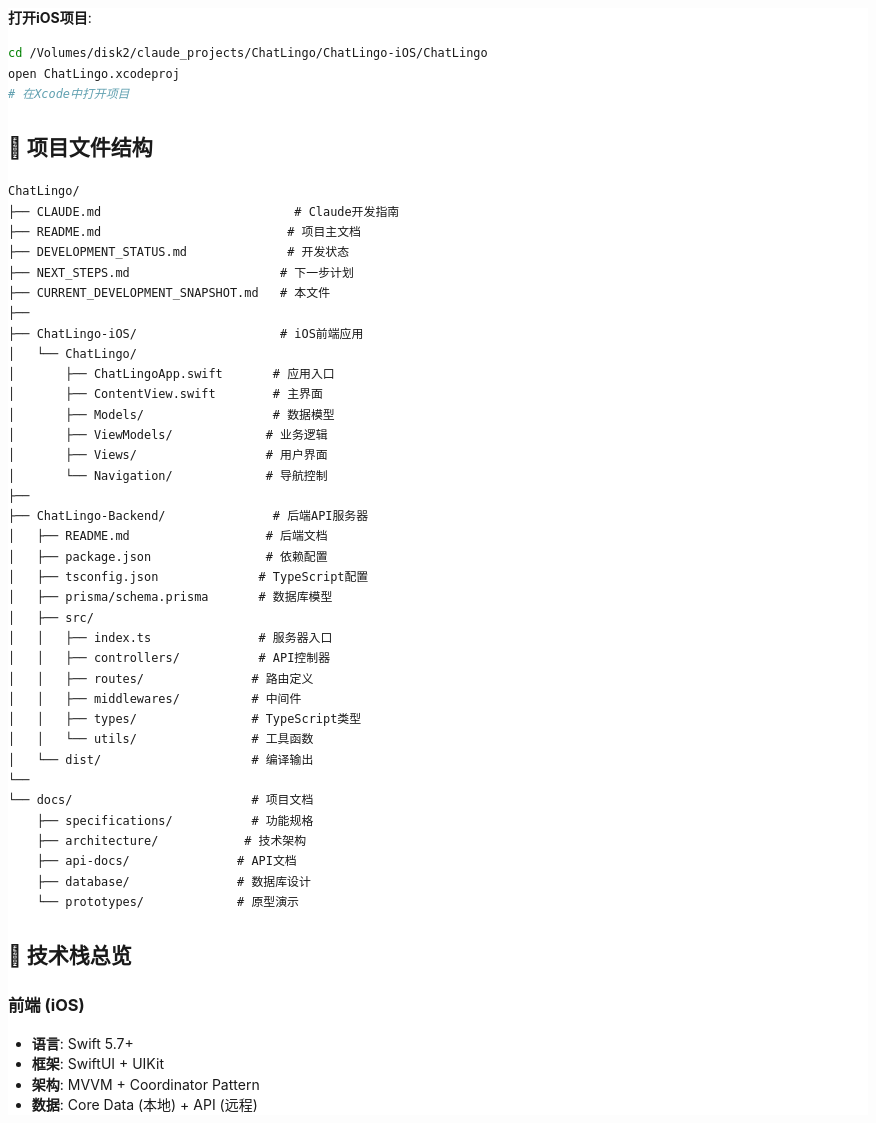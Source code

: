 **打开iOS项目**:
```bash
cd /Volumes/disk2/claude_projects/ChatLingo/ChatLingo-iOS/ChatLingo
open ChatLingo.xcodeproj
# 在Xcode中打开项目
```

## 📁 项目文件结构

```
ChatLingo/
├── CLAUDE.md                           # Claude开发指南
├── README.md                          # 项目主文档
├── DEVELOPMENT_STATUS.md              # 开发状态
├── NEXT_STEPS.md                     # 下一步计划
├── CURRENT_DEVELOPMENT_SNAPSHOT.md   # 本文件
├── 
├── ChatLingo-iOS/                    # iOS前端应用
│   └── ChatLingo/
│       ├── ChatLingoApp.swift       # 应用入口
│       ├── ContentView.swift        # 主界面
│       ├── Models/                  # 数据模型
│       ├── ViewModels/             # 业务逻辑
│       ├── Views/                  # 用户界面
│       └── Navigation/             # 导航控制
├── 
├── ChatLingo-Backend/               # 后端API服务器
│   ├── README.md                   # 后端文档
│   ├── package.json                # 依赖配置
│   ├── tsconfig.json              # TypeScript配置
│   ├── prisma/schema.prisma       # 数据库模型
│   ├── src/
│   │   ├── index.ts               # 服务器入口
│   │   ├── controllers/           # API控制器
│   │   ├── routes/               # 路由定义
│   │   ├── middlewares/          # 中间件
│   │   ├── types/                # TypeScript类型
│   │   └── utils/                # 工具函数
│   └── dist/                     # 编译输出
└── 
└── docs/                         # 项目文档
    ├── specifications/           # 功能规格
    ├── architecture/            # 技术架构
    ├── api-docs/               # API文档
    ├── database/               # 数据库设计
    └── prototypes/             # 原型演示
```

## 🔧 技术栈总览

### 前端 (iOS)
- **语言**: Swift 5.7+
- **框架**: SwiftUI + UIKit
- **架构**: MVVM + Coordinator Pattern
- **数据**: Core Data (本地) + API (远程)
